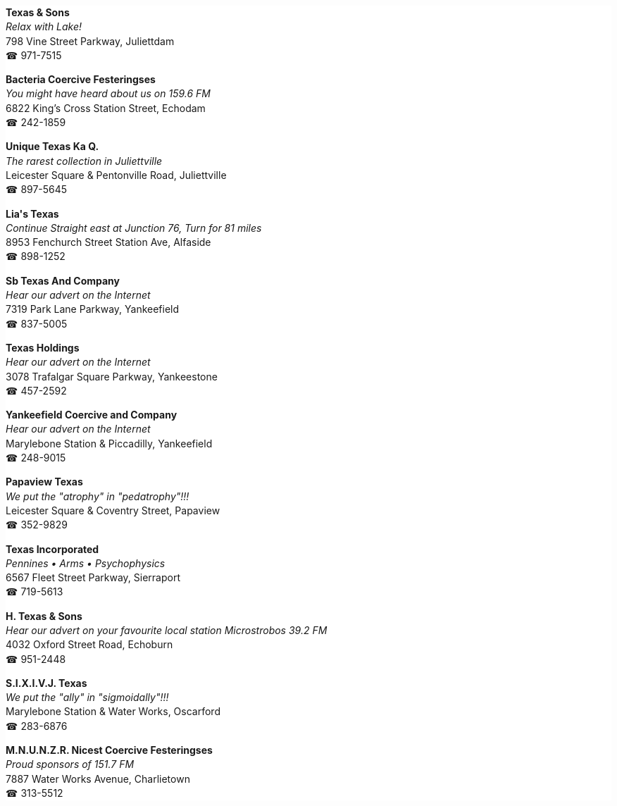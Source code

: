 **Texas & Sons**  
_Relax with Lake!_  
798 Vine Street Parkway, Juliettdam  
☎ 971-7515

**Bacteria Coercive Festeringses**  
_You might have heard about us on 159.6 FM_  
6822 King’s Cross Station Street, Echodam  
☎ 242-1859

**Unique Texas Ka Q.**  
_The rarest collection in Juliettville_  
Leicester Square & Pentonville Road, Juliettville  
☎ 897-5645

**Lia's Texas**  
_Continue Straight east at Junction 76, Turn for 81 miles_  
8953 Fenchurch Street Station Ave, Alfaside  
☎ 898-1252

**Sb Texas And Company**  
_Hear our advert on the Internet_  
7319 Park Lane Parkway, Yankeefield  
☎ 837-5005

**Texas Holdings**  
_Hear our advert on the Internet_  
3078 Trafalgar Square Parkway, Yankeestone  
☎ 457-2592

**Yankeefield Coercive and Company**  
_Hear our advert on the Internet_  
Marylebone Station & Piccadilly, Yankeefield  
☎ 248-9015

**Papaview Texas**  
_We put the "atrophy" in "pedatrophy"!!!_  
Leicester Square & Coventry Street, Papaview  
☎ 352-9829

**Texas Incorporated**  
_Pennines • Arms • Psychophysics_  
6567 Fleet Street Parkway, Sierraport  
☎ 719-5613

**H. Texas & Sons**  
_Hear our advert on your favourite local station Microstrobos 39.2 FM_  
4032 Oxford Street Road, Echoburn  
☎ 951-2448

**S.I.X.I.V.J. Texas**  
_We put the "ally" in "sigmoidally"!!!_  
Marylebone Station & Water Works, Oscarford  
☎ 283-6876

**M.N.U.N.Z.R. Nicest Coercive Festeringses**  
_Proud sponsors of 151.7 FM_  
7887 Water Works Avenue, Charlietown  
☎ 313-5512
